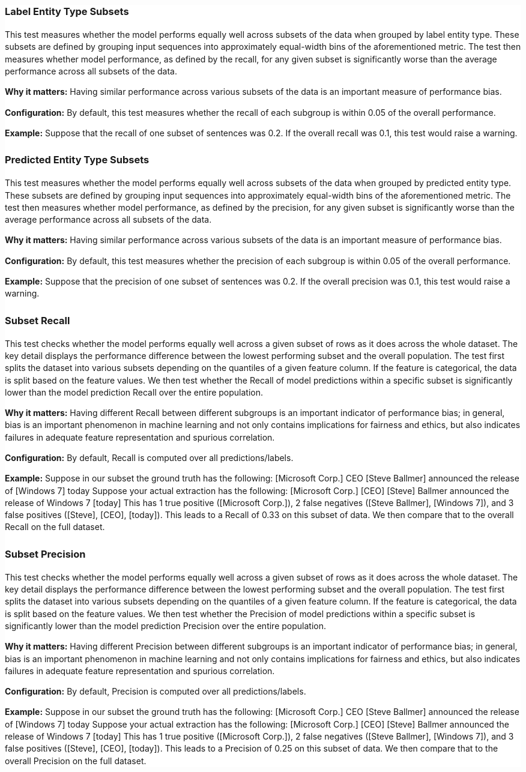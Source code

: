 ### Label Entity Type Subsets
<p>This test measures whether the model performs equally well across subsets of the data when grouped by <span>label entity type</span>. These subsets are defined by grouping input sequences into approximately equal-width bins of the aforementioned metric. The test then measures whether model performance, as defined by the recall, for any given subset is significantly worse than the average performance across all subsets of the data.</p><p><b>Why it matters:</b> Having similar performance across various subsets of the data is an important measure of performance bias.</p><p><b>Configuration:</b> By default, this test measures whether the recall of each subgroup is within 0.05 of the overall performance.</p><p><b>Example:</b> Suppose that the recall of one subset of sentences was 0.2. If the overall recall was 0.1, this test would raise a warning.</p>

### Predicted Entity Type Subsets
<p>This test measures whether the model performs equally well across subsets of the data when grouped by <span>predicted entity type</span>. These subsets are defined by grouping input sequences into approximately equal-width bins of the aforementioned metric. The test then measures whether model performance, as defined by the precision, for any given subset is significantly worse than the average performance across all subsets of the data.</p><p><b>Why it matters:</b> Having similar performance across various subsets of the data is an important measure of performance bias.</p><p><b>Configuration:</b> By default, this test measures whether the precision of each subgroup is within 0.05 of the overall performance.</p><p><b>Example:</b> Suppose that the precision of one subset of sentences was 0.2. If the overall precision was 0.1, this test would raise a warning.</p>

### Subset Recall
<p>This test checks whether the model performs equally well across a given subset of rows as it does across the whole dataset. The key detail displays the performance difference between the lowest performing subset and the overall population. The test first splits the dataset into various subsets depending on the quantiles of a given feature column. If the feature is categorical, the data is split based on the feature values. We then test whether the Recall of model predictions within a specific subset is significantly lower than the model prediction Recall over the entire population. </p><p><b>Why it matters:</b> Having different Recall between different subgroups is an important indicator of performance bias; in general, bias is an important phenomenon in machine learning and not only contains implications for fairness and ethics, but also indicates failures in adequate feature representation and spurious correlation. </p><p><b>Configuration:</b> By default, Recall is computed over all predictions/labels. </p><p><b>Example:</b> Suppose in our subset the ground truth has the following: <span>[Microsoft Corp.] CEO [Steve Ballmer] announced the release of [Windows 7] today</span> Suppose your actual extraction has the following: <span>[Microsoft Corp.] [CEO] [Steve] Ballmer announced the release of Windows 7 [today]</span> This has 1 true positive (<span>[Microsoft Corp.]</span>), 2 false negatives (<span>[Steve Ballmer], [Windows 7]</span>), and 3 false positives (<span>[Steve], [CEO], [today]</span>). This leads to a Recall of 0.33 on this subset of data. We then compare that to the overall Recall on the full dataset.</p>

### Subset Precision
<p>This test checks whether the model performs equally well across a given subset of rows as it does across the whole dataset. The key detail displays the performance difference between the lowest performing subset and the overall population. The test first splits the dataset into various subsets depending on the quantiles of a given feature column. If the feature is categorical, the data is split based on the feature values. We then test whether the Precision of model predictions within a specific subset is significantly lower than the model prediction Precision over the entire population. </p><p><b>Why it matters:</b> Having different Precision between different subgroups is an important indicator of performance bias; in general, bias is an important phenomenon in machine learning and not only contains implications for fairness and ethics, but also indicates failures in adequate feature representation and spurious correlation. </p><p><b>Configuration:</b> By default, Precision is computed over all predictions/labels. </p><p><b>Example:</b> Suppose in our subset the ground truth has the following: <span>[Microsoft Corp.] CEO [Steve Ballmer] announced the release of [Windows 7] today</span> Suppose your actual extraction has the following: <span>[Microsoft Corp.] [CEO] [Steve] Ballmer announced the release of Windows 7 [today]</span> This has 1 true positive (<span>[Microsoft Corp.]</span>), 2 false negatives (<span>[Steve Ballmer], [Windows 7]</span>), and 3 false positives (<span>[Steve], [CEO], [today]</span>). This leads to a Precision of 0.25 on this subset of data. We then compare that to the overall Precision on the full dataset.</p>

